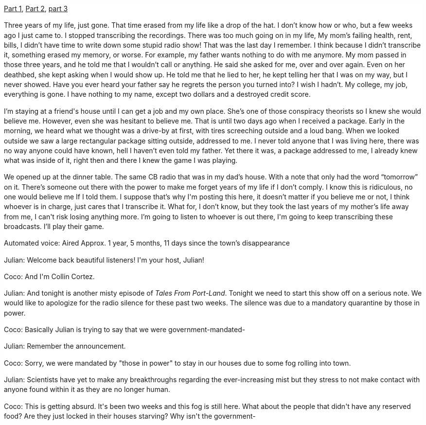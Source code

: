  [Part 1](https://www.reddit.com/r/nosleep/comments/dkjenr/i_discovered_a_radio_show_for_a_town_that_doesnt/?utm_medium=android_app&utm_source=share), [Part 2](https://www.reddit.com/r/nosleep/comments/dnsrl3/i_discovered_a_radio_station_for_a_town_that/?utm_medium=android_app&utm_source=share), [part 3](https://www.reddit.com/r/nosleep/comments/dr6q74/tales_from_a_town_that_stopped_existing_part_3/)

Three years of my life, just gone. That time erased from my life like a drop of the hat. I don’t know how or who, but a few weeks ago I just came to. I stopped transcribing the recordings. There was too much going on in my life, My mom’s failing health, rent, bills, I didn’t have time to write down some stupid radio show! That was the last day I remember. I think because I didn’t transcribe it, something erased my memory, or worse. For example, my father wants nothing to do with me anymore. My mom passed in those three years, and he told me that I wouldn’t call or anything. He said she asked for me, over and over again. Even on her deathbed, she kept asking when I would show up. He told me that he lied to her, he kept telling her that I was on my way, but I never showed. Have you ever heard your father say he regrets the person you turned into?  I wish I hadn’t. My college, my job, everything is gone. I have nothing to my name, except two dollars and a destroyed credit score.

I’m staying at a friend's house until I can get a job and my own place. She’s one of those conspiracy theorists so I knew she would believe me. However, even she was hesitant to believe me. That is until two days ago when I received a package. Early in the morning, we heard what we thought was a drive-by at first, with tires screeching outside and a loud bang. When we looked outside we saw a large rectangular package sitting outside, addressed to me. I never told anyone that I was living here, there was no way anyone could have known, hell I haven’t even told my father. Yet there it was, a package addressed to me, I already knew what was inside of it, right then and there I knew the game I was playing.

We opened up at the dinner table. The same CB radio that was in my dad’s house. With a note that only had the word “tomorrow” on it. There’s someone out there with the power to make me forget years of my life if I don’t comply. I know this is ridiculous, no one would believe me If I told them. I suppose that’s why I'm posting this here, it doesn’t matter if you believe me or not, I think whoever is in charge, just cares that I transcribe it. What for, I don’t know, but they took the last years of my mother’s life away from me, I can't risk losing anything more. I’m going to listen to whoever is out there, I'm going to keep transcribing these broadcasts. I’ll play their game.

Automated voice: Aired Approx. 1 year, 5 months, 11 days since the town’s disappearance

Julian: Welcome back beautiful listeners! I'm your host, Julian!

Coco: And I'm Collin Cortez.

Julian: And tonight is another misty episode of *Tales From Port-Land*. Tonight we need to start this show off on a serious note. We would like to apologize for the radio silence for these past two weeks. The silence was due to a mandatory quarantine by those in power.

Coco: Basically Julian is trying to say that we were government-mandated-

Julian: Remember the announcement.

Coco: Sorry, we were mandated by "those in power" to stay in our houses due to some fog rolling into town. 

Julian: Scientists have yet to make any breakthroughs regarding the ever-increasing mist but they stress to not make contact with anyone found within it as they are no longer human.

Coco: This is getting absurd. It's been two weeks and this fog is still here. What about the people that didn't have any reserved food? Are they just locked in their houses starving? Why isn't the government-
